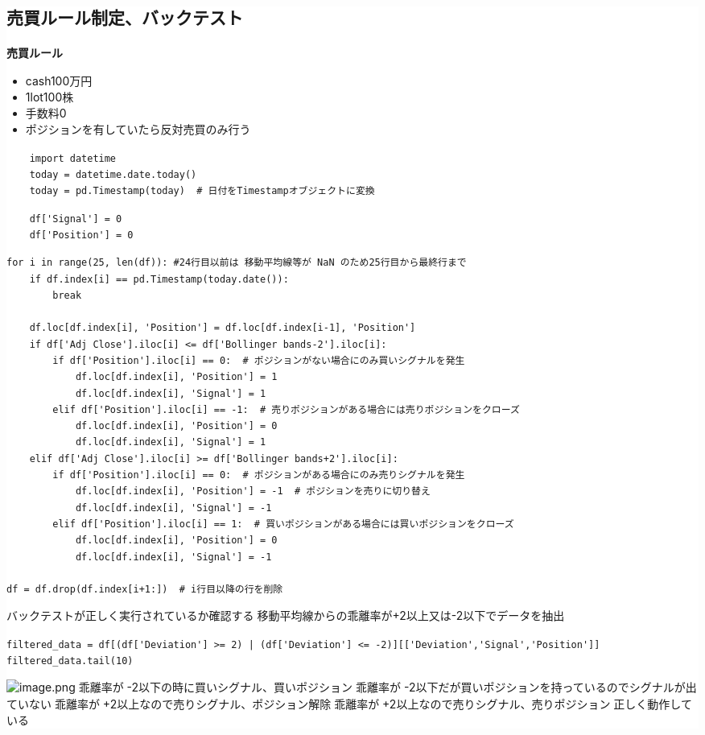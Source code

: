 ## 売買ルール制定、バックテスト
**売買ルール**
* cash100万円
* 1lot100株
* 手数料0
* ポジションを有していたら反対売買のみ行う
```perl:今日をTimestampオブジェクトに変換
    import datetime
    today = datetime.date.today()
    today = pd.Timestamp(today)  # 日付をTimestampオブジェクトに変換
```
```perl:売買シグナル、ポジション変数を初期化
    df['Signal'] = 0
    df['Position'] = 0
```
```perl:バックテストの実行
for i in range(25, len(df)): #24行目以前は 移動平均線等が NaN のため25行目から最終行まで
    if df.index[i] == pd.Timestamp(today.date()):
        break

    df.loc[df.index[i], 'Position'] = df.loc[df.index[i-1], 'Position']
    if df['Adj Close'].iloc[i] <= df['Bollinger bands-2'].iloc[i]:
        if df['Position'].iloc[i] == 0:  # ポジションがない場合にのみ買いシグナルを発生
            df.loc[df.index[i], 'Position'] = 1
            df.loc[df.index[i], 'Signal'] = 1
        elif df['Position'].iloc[i] == -1:  # 売りポジションがある場合には売りポジションをクローズ
            df.loc[df.index[i], 'Position'] = 0
            df.loc[df.index[i], 'Signal'] = 1
    elif df['Adj Close'].iloc[i] >= df['Bollinger bands+2'].iloc[i]:
        if df['Position'].iloc[i] == 0:  # ポジションがある場合にのみ売りシグナルを発生
            df.loc[df.index[i], 'Position'] = -1  # ポジションを売りに切り替え
            df.loc[df.index[i], 'Signal'] = -1
        elif df['Position'].iloc[i] == 1:  # 買いポジションがある場合には買いポジションをクローズ
            df.loc[df.index[i], 'Position'] = 0
            df.loc[df.index[i], 'Signal'] = -1

df = df.drop(df.index[i+1:])  # i行目以降の行を削除
```
バックテストが正しく実行されているか確認する
移動平均線からの乖離率が+2以上又は-2以下でデータを抽出
```perl:標準偏差 +2以上 or -2以下
filtered_data = df[(df['Deviation'] >= 2) | (df['Deviation'] <= -2)][['Deviation','Signal','Position']]
filtered_data.tail(10)
```
![image.png](https://qiita-image-store.s3.ap-northeast-1.amazonaws.com/0/3471374/00691e0d-decc-cddb-78c5-8337858e3192.png)
乖離率が -2以下の時に買いシグナル、買いポジション
乖離率が -2以下だが買いポジションを持っているのでシグナルが出ていない
乖離率が +2以上なので売りシグナル、ポジション解除
乖離率が +2以上なので売りシグナル、売りポジション
正しく動作している

